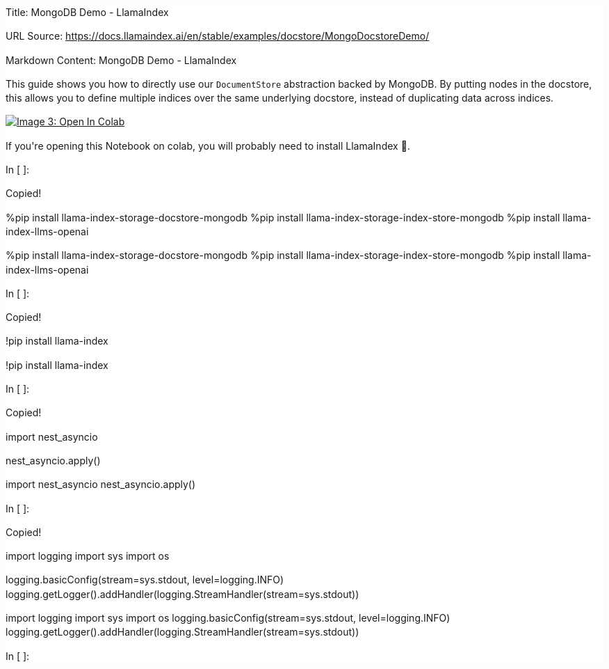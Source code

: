 Title: MongoDB Demo - LlamaIndex

URL Source: https://docs.llamaindex.ai/en/stable/examples/docstore/MongoDocstoreDemo/

Markdown Content:
MongoDB Demo - LlamaIndex


This guide shows you how to directly use our `DocumentStore` abstraction backed by MongoDB. By putting nodes in the docstore, this allows you to define multiple indices over the same underlying docstore, instead of duplicating data across indices.

[![Image 3: Open In Colab](https://colab.research.google.com/assets/colab-badge.svg)](https://colab.research.google.com/github/jerryjliu/llama_index/blob/main/docs/docs/examples/docstore/MongoDocstoreDemo.ipynb)

If you're opening this Notebook on colab, you will probably need to install LlamaIndex 🦙.

In \[ \]:

Copied!

%pip install llama\-index\-storage\-docstore\-mongodb
%pip install llama\-index\-storage\-index\-store\-mongodb
%pip install llama\-index\-llms\-openai

%pip install llama-index-storage-docstore-mongodb %pip install llama-index-storage-index-store-mongodb %pip install llama-index-llms-openai

In \[ \]:

Copied!

!pip install llama\-index

!pip install llama-index

In \[ \]:

Copied!

import nest\_asyncio

nest\_asyncio.apply()

import nest\_asyncio nest\_asyncio.apply()

In \[ \]:

Copied!

import logging
import sys
import os

logging.basicConfig(stream\=sys.stdout, level\=logging.INFO)
logging.getLogger().addHandler(logging.StreamHandler(stream\=sys.stdout))

import logging import sys import os logging.basicConfig(stream=sys.stdout, level=logging.INFO) logging.getLogger().addHandler(logging.StreamHandler(stream=sys.stdout))

In \[ \]:
